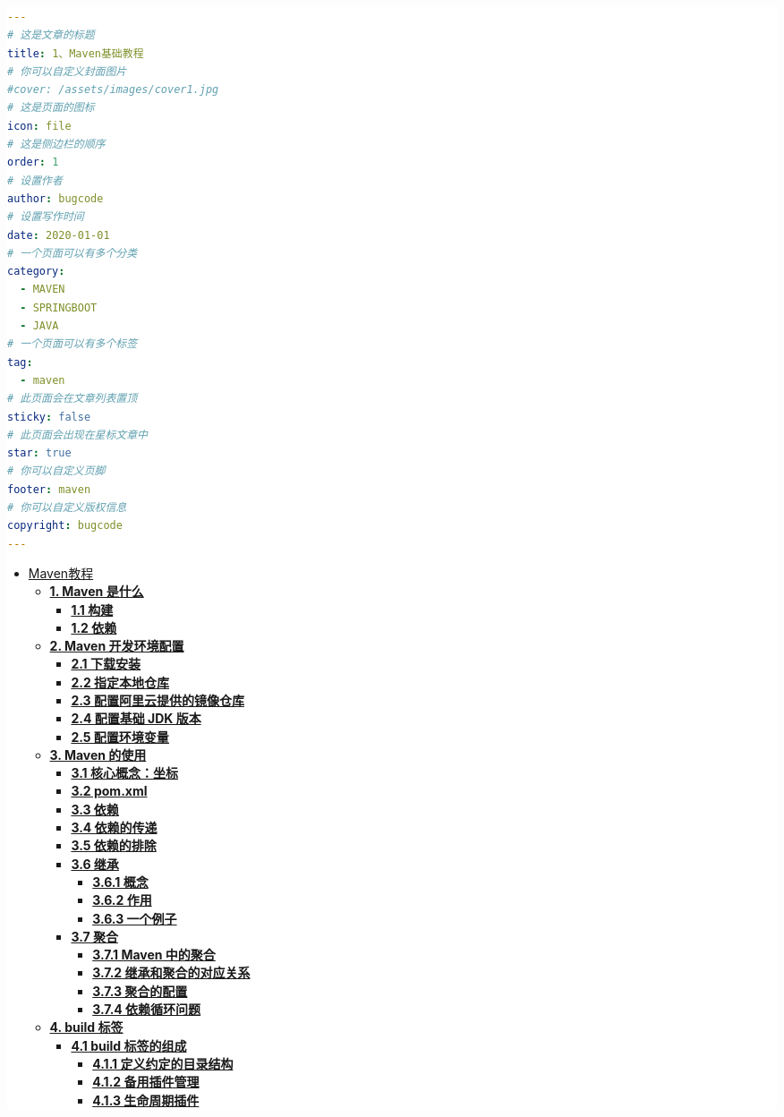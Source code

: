 ```yaml
---
# 这是文章的标题
title: 1、Maven基础教程
# 你可以自定义封面图片
#cover: /assets/images/cover1.jpg
# 这是页面的图标
icon: file
# 这是侧边栏的顺序
order: 1
# 设置作者
author: bugcode
# 设置写作时间
date: 2020-01-01
# 一个页面可以有多个分类
category:
  - MAVEN
  - SPRINGBOOT
  - JAVA
# 一个页面可以有多个标签
tag:
  - maven
# 此页面会在文章列表置顶
sticky: false
# 此页面会出现在星标文章中
star: true
# 你可以自定义页脚
footer: maven
# 你可以自定义版权信息
copyright: bugcode
---
```




- [Maven教程](#maven教程)
  - [**1. Maven 是什么**](#1-maven-是什么)
    - [**1.1 构建**](#11-构建)
    - [**1.2 依赖**](#12-依赖)
  - [**2. Maven 开发环境配置**](#2-maven-开发环境配置)
    - [**2.1 下载安装**](#21-下载安装)
    - [**2.2 指定本地仓库**](#22-指定本地仓库)
    - [**2.3 配置阿里云提供的镜像仓库**](#23-配置阿里云提供的镜像仓库)
    - [**2.4 配置基础 JDK 版本**](#24-配置基础-jdk-版本)
    - [**2.5 配置环境变量**](#25-配置环境变量)
  - [**3. Maven 的使用**](#3-maven-的使用)
    - [**3.1 核心概念：坐标**](#31-核心概念坐标)
    - [**3.2 pom.xml**](#32-pomxml)
    - [**3.3 依赖**](#33-依赖)
    - [**3.4 依赖的传递**](#34-依赖的传递)
    - [**3.5 依赖的排除**](#35-依赖的排除)
    - [**3.6 继承**](#36-继承)
      - [**3.6.1 概念**](#361-概念)
      - [**3.6.2 作用**](#362-作用)
      - [**3.6.3 一个例子**](#363-一个例子)
    - [**3.7 聚合**](#37-聚合)
      - [**3.7.1 Maven 中的聚合**](#371-maven-中的聚合)
      - [**3.7.2 继承和聚合的对应关系**](#372-继承和聚合的对应关系)
      - [**3.7.3 聚合的配置**](#373-聚合的配置)
      - [**3.7.4 依赖循环问题**](#374-依赖循环问题)
  - [**4. build 标签**](#4-build-标签)
    - [**4.1 build 标签的组成**](#41-build-标签的组成)
      - [**4.1.1 定义约定的目录结构**](#411-定义约定的目录结构)
      - [**4.1.2 备用插件管理**](#412-备用插件管理)
      - [**4.1.3 生命周期插件**](#413-生命周期插件)